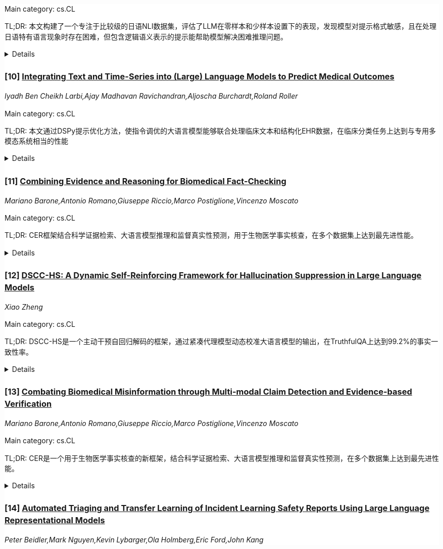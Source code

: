 Main category: cs.CL

TL;DR: 本文构建了一个专注于比较级的日语NLI数据集，评估了LLM在零样本和少样本设置下的表现，发现模型对提示格式敏感，且在处理日语特有语言现象时存在困难，但包含逻辑语义表示的提示能帮助模型解决困难推理问题。


<details><summary>Details</summary></details>


### [10] [Integrating Text and Time-Series into (Large) Language Models to Predict Medical Outcomes](https://arxiv.org/abs/2509.13696)
*Iyadh Ben Cheikh Larbi,Ajay Madhavan Ravichandran,Aljoscha Burchardt,Roland Roller*

Main category: cs.CL

TL;DR: 本文通过DSPy提示优化方法，使指令调优的大语言模型能够联合处理临床文本和结构化EHR数据，在临床分类任务上达到与专用多模态系统相当的性能


<details><summary>Details</summary></details>


### [11] [Combining Evidence and Reasoning for Biomedical Fact-Checking](https://arxiv.org/abs/2509.13879)
*Mariano Barone,Antonio Romano,Giuseppe Riccio,Marco Postiglione,Vincenzo Moscato*

Main category: cs.CL

TL;DR: CER框架结合科学证据检索、大语言模型推理和监督真实性预测，用于生物医学事实核查，在多个数据集上达到最先进性能。


<details><summary>Details</summary></details>


### [12] [DSCC-HS: A Dynamic Self-Reinforcing Framework for Hallucination Suppression in Large Language Models](https://arxiv.org/abs/2509.13702)
*Xiao Zheng*

Main category: cs.CL

TL;DR: DSCC-HS是一个主动干预自回归解码的框架，通过紧凑代理模型动态校准大语言模型的输出，在TruthfulQA上达到99.2%的事实一致性率。


<details><summary>Details</summary></details>


### [13] [Combating Biomedical Misinformation through Multi-modal Claim Detection and Evidence-based Verification](https://arxiv.org/abs/2509.13888)
*Mariano Barone,Antonio Romano,Giuseppe Riccio,Marco Postiglione,Vincenzo Moscato*

Main category: cs.CL

TL;DR: CER是一个用于生物医学事实核查的新框架，结合科学证据检索、大语言模型推理和监督真实性预测，在多个数据集上达到最先进性能。


<details><summary>Details</summary></details>


### [14] [Automated Triaging and Transfer Learning of Incident Learning Safety Reports Using Large Language Representational Models](https://arxiv.org/abs/2509.13706)
*Peter Beidler,Mark Nguyen,Kevin Lybarger,Ola Holmberg,Eric Ford,John Kang*
